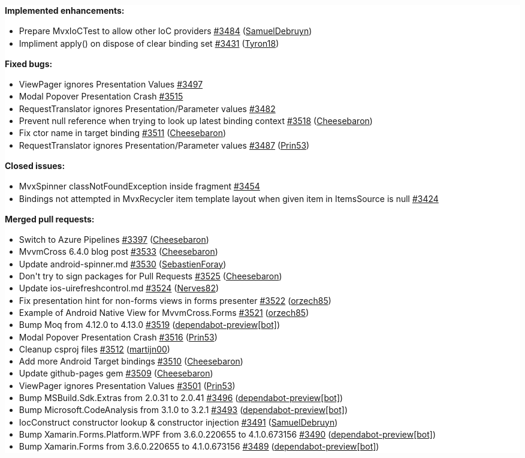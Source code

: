 **Implemented enhancements:**

- Prepare MvxIoCTest to allow other IoC providers [\#3484](https://github.com/MvvmCross/MvvmCross/pull/3484) ([SamuelDebruyn](https://github.com/SamuelDebruyn))
- Impliment apply\(\) on dispose of clear binding set [\#3431](https://github.com/MvvmCross/MvvmCross/pull/3431) ([Tyron18](https://github.com/Tyron18))

**Fixed bugs:**

- ViewPager ignores Presentation Values [\#3497](https://github.com/MvvmCross/MvvmCross/issues/3497)
- Modal Popover Presentation Crash  [\#3515](https://github.com/MvvmCross/MvvmCross/issues/3515)
- RequestTranslator ignores Presentation/Parameter values [\#3482](https://github.com/MvvmCross/MvvmCross/issues/3482)
- Prevent null reference when trying to look up latest binding context [\#3518](https://github.com/MvvmCross/MvvmCross/pull/3518) ([Cheesebaron](https://github.com/Cheesebaron))
- Fix ctor name in target binding [\#3511](https://github.com/MvvmCross/MvvmCross/pull/3511) ([Cheesebaron](https://github.com/Cheesebaron))
- RequestTranslator ignores Presentation/Parameter values [\#3487](https://github.com/MvvmCross/MvvmCross/pull/3487) ([Prin53](https://github.com/Prin53))

**Closed issues:**

- MvxSpinner classNotFoundException inside fragment [\#3454](https://github.com/MvvmCross/MvvmCross/issues/3454)
- Bindings not attempted in MvxRecycler item template layout when given item in ItemsSource is null  [\#3424](https://github.com/MvvmCross/MvvmCross/issues/3424)

**Merged pull requests:**

- Switch to Azure Pipelines [\#3397](https://github.com/MvvmCross/MvvmCross/pull/3397) ([Cheesebaron](https://github.com/Cheesebaron))
- MvvmCross 6.4.0 blog post [\#3533](https://github.com/MvvmCross/MvvmCross/pull/3533) ([Cheesebaron](https://github.com/Cheesebaron))
- Update android-spinner.md [\#3530](https://github.com/MvvmCross/MvvmCross/pull/3530) ([SebastienForay](https://github.com/SebastienForay))
- Don't try to sign packages for Pull Requests [\#3525](https://github.com/MvvmCross/MvvmCross/pull/3525) ([Cheesebaron](https://github.com/Cheesebaron))
- Update ios-uirefreshcontrol.md [\#3524](https://github.com/MvvmCross/MvvmCross/pull/3524) ([Nerves82](https://github.com/Nerves82))
- Fix presentation hint for non-forms views in forms presenter [\#3522](https://github.com/MvvmCross/MvvmCross/pull/3522) ([orzech85](https://github.com/orzech85))
- Example of Android Native View for MvvmCross.Forms [\#3521](https://github.com/MvvmCross/MvvmCross/pull/3521) ([orzech85](https://github.com/orzech85))
- Bump Moq from 4.12.0 to 4.13.0 [\#3519](https://github.com/MvvmCross/MvvmCross/pull/3519) ([dependabot-preview[bot]](https://github.com/apps/dependabot-preview))
- Modal Popover Presentation Crash [\#3516](https://github.com/MvvmCross/MvvmCross/pull/3516) ([Prin53](https://github.com/Prin53))
- Cleanup csproj files [\#3512](https://github.com/MvvmCross/MvvmCross/pull/3512) ([martijn00](https://github.com/martijn00))
- Add more Android Target bindings [\#3510](https://github.com/MvvmCross/MvvmCross/pull/3510) ([Cheesebaron](https://github.com/Cheesebaron))
- Update github-pages gem [\#3509](https://github.com/MvvmCross/MvvmCross/pull/3509) ([Cheesebaron](https://github.com/Cheesebaron))
- ViewPager ignores Presentation Values [\#3501](https://github.com/MvvmCross/MvvmCross/pull/3501) ([Prin53](https://github.com/Prin53))
- Bump MSBuild.Sdk.Extras from 2.0.31 to 2.0.41 [\#3496](https://github.com/MvvmCross/MvvmCross/pull/3496) ([dependabot-preview[bot]](https://github.com/apps/dependabot-preview))
- Bump Microsoft.CodeAnalysis from 3.1.0 to 3.2.1 [\#3493](https://github.com/MvvmCross/MvvmCross/pull/3493) ([dependabot-preview[bot]](https://github.com/apps/dependabot-preview))
- IocConstruct constructor lookup & constructor injection [\#3491](https://github.com/MvvmCross/MvvmCross/pull/3491) ([SamuelDebruyn](https://github.com/SamuelDebruyn))
- Bump Xamarin.Forms.Platform.WPF from 3.6.0.220655 to 4.1.0.673156 [\#3490](https://github.com/MvvmCross/MvvmCross/pull/3490) ([dependabot-preview[bot]](https://github.com/apps/dependabot-preview))
- Bump Xamarin.Forms from 3.6.0.220655 to 4.1.0.673156 [\#3489](https://github.com/MvvmCross/MvvmCross/pull/3489) ([dependabot-preview[bot]](https://github.com/apps/dependabot-preview))